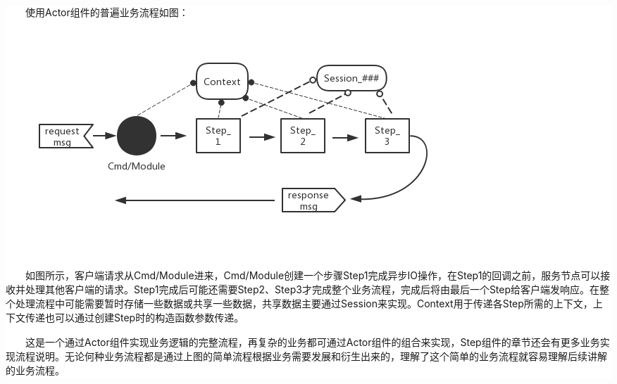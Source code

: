 &emsp;&emsp;使用Actor组件的普遍业务流程如图：

![Actor业务流程](../image/static_chain.png)

&emsp;&emsp;如图所示，客户端请求从Cmd/Module进来，Cmd/Module创建一个步骤Step1完成异步IO操作，在Step1的回调之前，服务节点可以接收并处理其他客户端的请求。Step1完成后可能还需要Step2、Step3才完成整个业务流程，完成后将由最后一个Step给客户端发响应。在整个处理流程中可能需要暂时存储一些数据或共享一些数据，共享数据主要通过Session来实现。Context用于传递各Step所需的上下文，上下文传递也可以通过创建Step时的构造函数参数传递。

&emsp;&emsp;这是一个通过Actor组件实现业务逻辑的完整流程，再复杂的业务都可通过Actor组件的组合来实现，Step组件的章节还会有更多业务实现流程说明。无论何种业务流程都是通过上图的简单流程根据业务需要发展和衍生出来的，理解了这个简单的业务流程就容易理解后续讲解的业务流程。